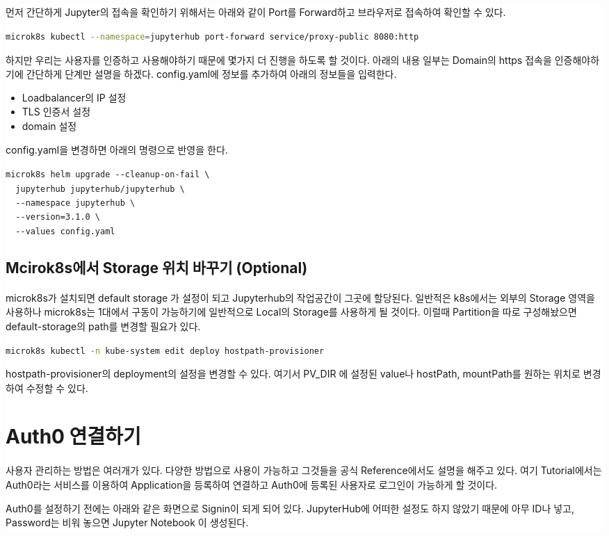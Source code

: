 먼저 간단하게 Jupyter의 접속을 확인하기 위해서는 아래와 같이 Port를 Forward하고 브라우저로 접속하여 확인할 수 있다. 
```bash
microk8s kubectl --namespace=jupyterhub port-forward service/proxy-public 8080:http
```

하지만 우리는 사용자를 인증하고 사용해야하기 때문에 몇가지 더 진행을 하도록 할 것이다. 
아래의 내용 일부는 Domain의 https 접속을 인증해야하기에 간단하게 단계만 설명을 하겠다. 
config.yaml에 정보를 추가하여 아래의 정보들을 입력한다. 
- Loadbalancer의 IP 설정
- TLS 인증서 설정
- domain 설정

config.yaml을 변경하면 아래의 명령으로 반영을 한다. 
```
microk8s helm upgrade --cleanup-on-fail \
  jupyterhub jupyterhub/jupyterhub \
  --namespace jupyterhub \
  --version=3.1.0 \
  --values config.yaml
```

## Mcirok8s에서 Storage 위치 바꾸기 (Optional)
microk8s가 설치되면 default storage 가 설정이 되고 Jupyterhub의 작업공간이 그곳에 할당된다. 일반적은 k8s에서는 외부의 Storage 영역을 사용하나 microk8s는 1대에서 구동이 가능하기에 일반적으로 Local의 Storage를 사용하게 될 것이다. 이럴때 Partition을 따로 구성해놨으면 default-storage의 path를 변경할 필요가 있다. 

```bash
microk8s kubectl -n kube-system edit deploy hostpath-provisioner
```

hostpath-provisioner의 deployment의 설정을 변경할 수 있다. 여기서 PV_DIR 에 설정된 value나 hostPath, mountPath를 원하는 위치로 변경하여 수정할 수 있다. 

# Auth0 연결하기
사용자 관리하는 방법은 여러개가 있다. 다양한 방법으로 사용이 가능하고 그것들을 공식 Reference에서도 설명을 해주고 있다. 
여기 Tutorial에서는 Auth0라는 서비스를 이용하여 Application을 등록하여 연결하고 Auth0에 등록된 사용자로 로그인이 가능하게 할 것이다.

Auth0를 설정하기 전에는 아래와 같은 화면으로 Signin이 되게 되어 있다. JupyterHub에 어떠한 설정도 하지 않았기 때문에 아무 ID나 넣고, Password는 비워 놓으면 Jupyter Notebook 이 생성된다.

